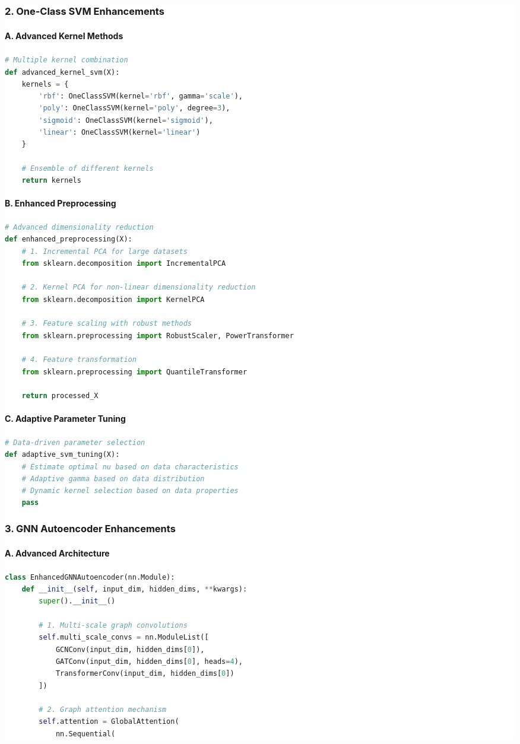 
### 2. One-Class SVM Enhancements

#### A. Advanced Kernel Methods
```python
# Multiple kernel combination
def advanced_kernel_svm(X):
    kernels = {
        'rbf': OneClassSVM(kernel='rbf', gamma='scale'),
        'poly': OneClassSVM(kernel='poly', degree=3),
        'sigmoid': OneClassSVM(kernel='sigmoid'),
        'linear': OneClassSVM(kernel='linear')
    }
    
    # Ensemble of different kernels
    return kernels
```

#### B. Enhanced Preprocessing
```python
# Advanced dimensionality reduction
def enhanced_preprocessing(X):
    # 1. Incremental PCA for large datasets
    from sklearn.decomposition import IncrementalPCA
    
    # 2. Kernel PCA for non-linear dimensionality reduction
    from sklearn.decomposition import KernelPCA
    
    # 3. Feature scaling with robust methods
    from sklearn.preprocessing import RobustScaler, PowerTransformer
    
    # 4. Feature transformation
    from sklearn.preprocessing import QuantileTransformer
    
    return processed_X
```

#### C. Adaptive Parameter Tuning
```python
# Data-driven parameter selection
def adaptive_svm_tuning(X):
    # Estimate optimal nu based on data characteristics
    # Adaptive gamma based on data distribution
    # Dynamic kernel selection based on data properties
    pass
```

### 3. GNN Autoencoder Enhancements

#### A. Advanced Architecture
```python
class EnhancedGNNAutoencoder(nn.Module):
    def __init__(self, input_dim, hidden_dims, **kwargs):
        super().__init__()
        
        # 1. Multi-scale graph convolutions
        self.multi_scale_convs = nn.ModuleList([
            GCNConv(input_dim, hidden_dims[0]),
            GATConv(input_dim, hidden_dims[0], heads=4),
            TransformerConv(input_dim, hidden_dims[0])
        ])
        
        # 2. Graph attention mechanism
        self.attention = GlobalAttention(
            nn.Sequential(
```